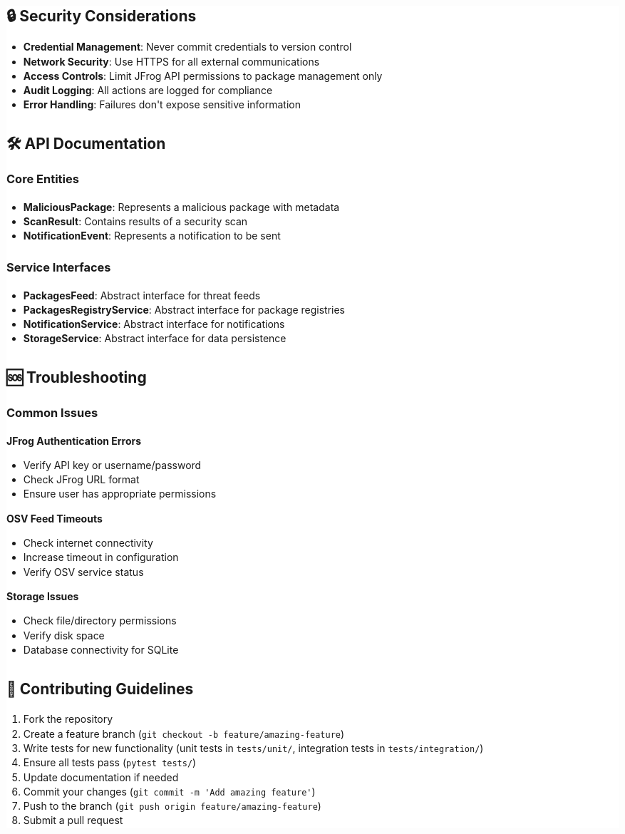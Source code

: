 ## 🔒 Security Considerations

- **Credential Management**: Never commit credentials to version control
- **Network Security**: Use HTTPS for all external communications
- **Access Controls**: Limit JFrog API permissions to package management only
- **Audit Logging**: All actions are logged for compliance
- **Error Handling**: Failures don't expose sensitive information

## 🛠️ API Documentation

### Core Entities

- **MaliciousPackage**: Represents a malicious package with metadata
- **ScanResult**: Contains results of a security scan
- **NotificationEvent**: Represents a notification to be sent

### Service Interfaces

- **PackagesFeed**: Abstract interface for threat feeds
- **PackagesRegistryService**: Abstract interface for package registries
- **NotificationService**: Abstract interface for notifications
- **StorageService**: Abstract interface for data persistence

## 🆘 Troubleshooting

### Common Issues

**JFrog Authentication Errors**
- Verify API key or username/password
- Check JFrog URL format
- Ensure user has appropriate permissions

**OSV Feed Timeouts**
- Check internet connectivity
- Increase timeout in configuration
- Verify OSV service status

**Storage Issues**
- Check file/directory permissions
- Verify disk space
- Database connectivity for SQLite

## 🤝 Contributing Guidelines

1. Fork the repository
2. Create a feature branch (`git checkout -b feature/amazing-feature`)
3. Write tests for new functionality (unit tests in `tests/unit/`, integration tests in `tests/integration/`)
4. Ensure all tests pass (`pytest tests/`)
5. Update documentation if needed
6. Commit your changes (`git commit -m 'Add amazing feature'`)
7. Push to the branch (`git push origin feature/amazing-feature`)
8. Submit a pull request
